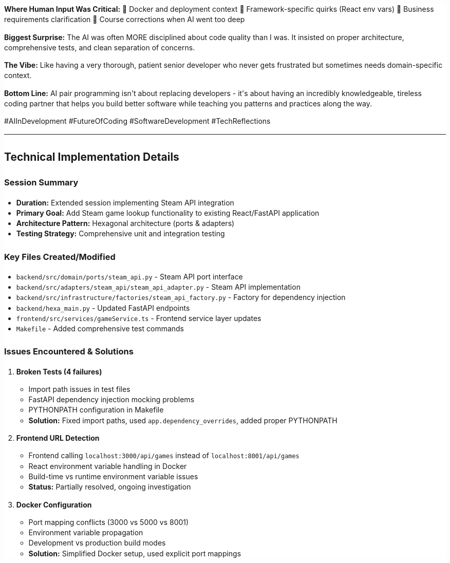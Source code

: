 **Where Human Input Was Critical:**
🧠 Docker and deployment context
🧠 Framework-specific quirks (React env vars)
🧠 Business requirements clarification
🧠 Course corrections when AI went too deep

**Biggest Surprise:** The AI was often MORE disciplined about code quality than I was. It insisted on proper architecture, comprehensive tests, and clean separation of concerns.

**The Vibe:** Like having a very thorough, patient senior developer who never gets frustrated but sometimes needs domain-specific context.

**Bottom Line:** AI pair programming isn't about replacing developers - it's about having an incredibly knowledgeable, tireless coding partner that helps you build better software while teaching you patterns and practices along the way.

#AIInDevelopment #FutureOfCoding #SoftwareDevelopment #TechReflections

---

## Technical Implementation Details

### Session Summary
- **Duration:** Extended session implementing Steam API integration
- **Primary Goal:** Add Steam game lookup functionality to existing React/FastAPI application
- **Architecture Pattern:** Hexagonal architecture (ports & adapters)
- **Testing Strategy:** Comprehensive unit and integration testing

### Key Files Created/Modified
- `backend/src/domain/ports/steam_api.py` - Steam API port interface
- `backend/src/adapters/steam_api/steam_api_adapter.py` - Steam API implementation
- `backend/src/infrastructure/factories/steam_api_factory.py` - Factory for dependency injection
- `backend/hexa_main.py` - Updated FastAPI endpoints
- `frontend/src/services/gameService.ts` - Frontend service layer updates
- `Makefile` - Added comprehensive test commands

### Issues Encountered & Solutions
1. **Broken Tests (4 failures)**
   - Import path issues in test files
   - FastAPI dependency injection mocking problems
   - PYTHONPATH configuration in Makefile
   - **Solution:** Fixed import paths, used `app.dependency_overrides`, added proper PYTHONPATH

2. **Frontend URL Detection**
   - Frontend calling `localhost:3000/api/games` instead of `localhost:8001/api/games`
   - React environment variable handling in Docker
   - Build-time vs runtime environment variable issues
   - **Status:** Partially resolved, ongoing investigation

3. **Docker Configuration**
   - Port mapping conflicts (3000 vs 5000 vs 8001)
   - Environment variable propagation
   - Development vs production build modes
   - **Solution:** Simplified Docker setup, used explicit port mappings
